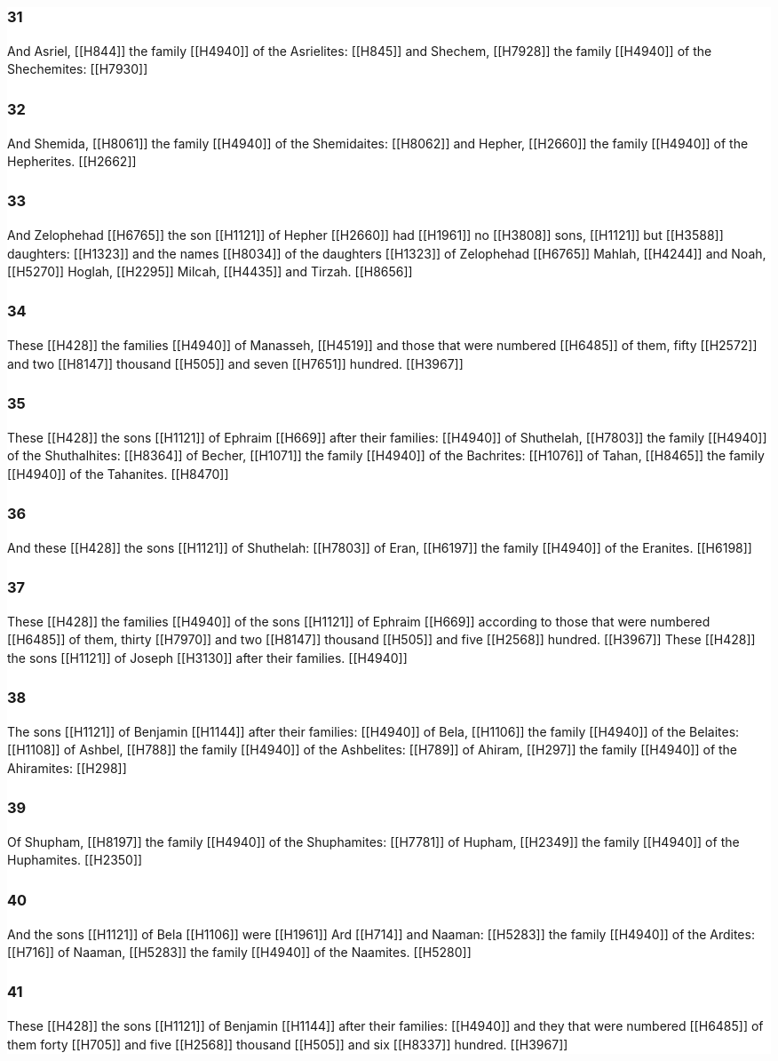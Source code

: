 ### 31
And Asriel, [[H844]] the family [[H4940]] of the Asrielites: [[H845]] and Shechem, [[H7928]] the family [[H4940]] of the Shechemites: [[H7930]]

### 32
And Shemida, [[H8061]] the family [[H4940]] of the Shemidaites: [[H8062]] and Hepher, [[H2660]] the family [[H4940]] of the Hepherites. [[H2662]]

### 33
And Zelophehad [[H6765]] the son [[H1121]] of Hepher [[H2660]] had [[H1961]] no [[H3808]] sons, [[H1121]] but [[H3588]] daughters: [[H1323]] and the names [[H8034]] of the daughters [[H1323]] of Zelophehad [[H6765]] Mahlah, [[H4244]] and Noah, [[H5270]] Hoglah, [[H2295]] Milcah, [[H4435]] and Tirzah. [[H8656]]

### 34
These [[H428]] the families [[H4940]] of Manasseh, [[H4519]] and those that were numbered [[H6485]] of them, fifty [[H2572]] and two [[H8147]] thousand [[H505]] and seven [[H7651]] hundred. [[H3967]]

### 35
These [[H428]] the sons [[H1121]] of Ephraim [[H669]] after their families: [[H4940]] of Shuthelah, [[H7803]] the family [[H4940]] of the Shuthalhites: [[H8364]] of Becher, [[H1071]] the family [[H4940]] of the Bachrites: [[H1076]] of Tahan, [[H8465]] the family [[H4940]] of the Tahanites. [[H8470]]

### 36
And these [[H428]] the sons [[H1121]] of Shuthelah: [[H7803]] of Eran, [[H6197]] the family [[H4940]] of the Eranites. [[H6198]]

### 37
These [[H428]] the families [[H4940]] of the sons [[H1121]] of Ephraim [[H669]] according to those that were numbered [[H6485]] of them, thirty [[H7970]] and two [[H8147]] thousand [[H505]] and five [[H2568]] hundred. [[H3967]] These [[H428]] the sons [[H1121]] of Joseph [[H3130]] after their families. [[H4940]]

### 38
The sons [[H1121]] of Benjamin [[H1144]] after their families: [[H4940]] of Bela, [[H1106]] the family [[H4940]] of the Belaites: [[H1108]] of Ashbel, [[H788]] the family [[H4940]] of the Ashbelites: [[H789]] of Ahiram, [[H297]] the family [[H4940]] of the Ahiramites: [[H298]]

### 39
Of Shupham, [[H8197]] the family [[H4940]] of the Shuphamites: [[H7781]] of Hupham, [[H2349]] the family [[H4940]] of the Huphamites. [[H2350]]

### 40
And the sons [[H1121]] of Bela [[H1106]] were [[H1961]] Ard [[H714]] and Naaman: [[H5283]] the family [[H4940]] of the Ardites: [[H716]] of Naaman, [[H5283]] the family [[H4940]] of the Naamites. [[H5280]]

### 41
These [[H428]] the sons [[H1121]] of Benjamin [[H1144]] after their families: [[H4940]] and they that were numbered [[H6485]] of them forty [[H705]] and five [[H2568]] thousand [[H505]] and six [[H8337]] hundred. [[H3967]]
